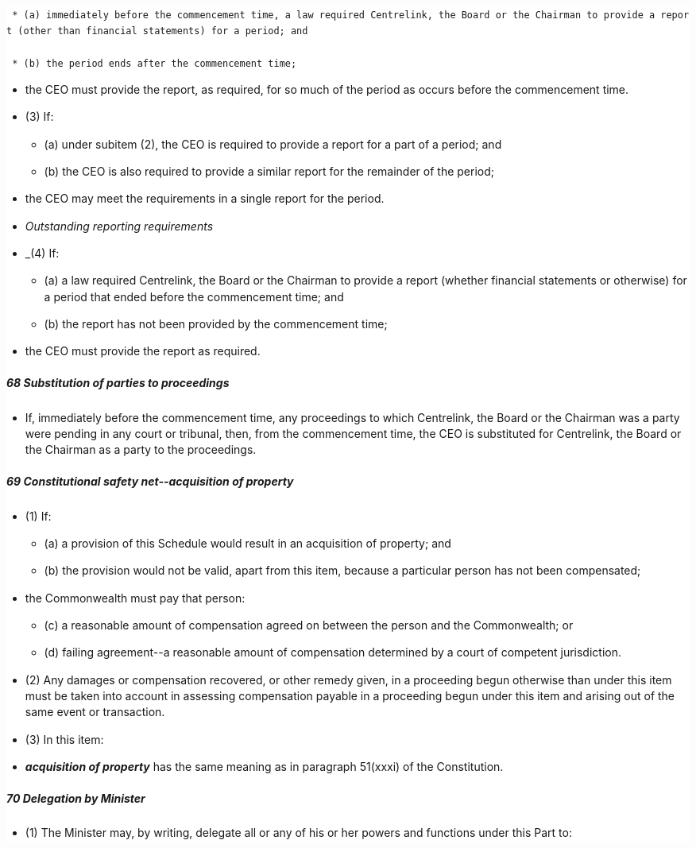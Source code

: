      * (a) immediately before the commencement time, a law required Centrelink, the Board or the Chairman to provide a report (other than financial statements) for a period; and

     * (b) the period ends after the commencement time;

   * the CEO must provide the report, as required, for so much of the period as occurs before the commencement time.

   * (3) If:

     * (a) under subitem (2), the CEO is required to provide a report for a part of a period; and

     * (b) the CEO is also required to provide a similar report for the remainder of the period;

   * the CEO may meet the requirements in a single report for the period.

   * _Outstanding reporting requirements_

   * _(4)	If:

     * (a) a law required Centrelink, the Board or the Chairman to provide a report (whether financial statements or otherwise) for a period that ended before the commencement time; and

     * (b) the report has not been provided by the commencement time;

   * the CEO must provide the report as required.

##### 68  Substitution of parties to proceedings

   * If, immediately before the commencement time, any proceedings to which Centrelink, the Board or the Chairman was a party were pending in any court or tribunal, then, from the commencement time, the CEO is substituted for Centrelink, the Board or the Chairman as a party to the proceedings.

##### 69  Constitutional safety net--acquisition of property

   * (1) If:

     * (a) a provision of this Schedule would result in an acquisition of property; and

     * (b) the provision would not be valid, apart from this item, because a particular person has not been compensated;

   * the Commonwealth must pay that person: 

     * (c) a reasonable amount of compensation agreed on between the person and the Commonwealth; or

     * (d) failing agreement--a reasonable amount of compensation determined by a court of competent jurisdiction.

   * (2) Any damages or compensation recovered, or other remedy given, in a proceeding begun otherwise than under this item must be taken into account in assessing compensation payable in a proceeding begun under this item and arising out of the same event or transaction.

   * (3) In this item:

   * **_acquisition of property_** has the same meaning as in paragraph 51(xxxi) of the Constitution.

##### 70  Delegation by Minister

   * (1) The Minister may, by writing, delegate all or any of his or her powers and functions under this Part to:
